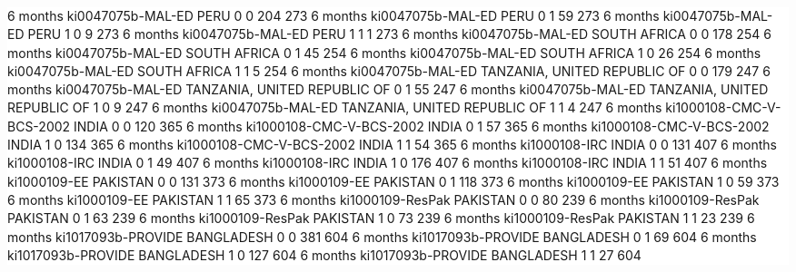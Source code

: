 6 months    ki0047075b-MAL-ED          PERU                           0                  0      204    273
6 months    ki0047075b-MAL-ED          PERU                           0                  1       59    273
6 months    ki0047075b-MAL-ED          PERU                           1                  0        9    273
6 months    ki0047075b-MAL-ED          PERU                           1                  1        1    273
6 months    ki0047075b-MAL-ED          SOUTH AFRICA                   0                  0      178    254
6 months    ki0047075b-MAL-ED          SOUTH AFRICA                   0                  1       45    254
6 months    ki0047075b-MAL-ED          SOUTH AFRICA                   1                  0       26    254
6 months    ki0047075b-MAL-ED          SOUTH AFRICA                   1                  1        5    254
6 months    ki0047075b-MAL-ED          TANZANIA, UNITED REPUBLIC OF   0                  0      179    247
6 months    ki0047075b-MAL-ED          TANZANIA, UNITED REPUBLIC OF   0                  1       55    247
6 months    ki0047075b-MAL-ED          TANZANIA, UNITED REPUBLIC OF   1                  0        9    247
6 months    ki0047075b-MAL-ED          TANZANIA, UNITED REPUBLIC OF   1                  1        4    247
6 months    ki1000108-CMC-V-BCS-2002   INDIA                          0                  0      120    365
6 months    ki1000108-CMC-V-BCS-2002   INDIA                          0                  1       57    365
6 months    ki1000108-CMC-V-BCS-2002   INDIA                          1                  0      134    365
6 months    ki1000108-CMC-V-BCS-2002   INDIA                          1                  1       54    365
6 months    ki1000108-IRC              INDIA                          0                  0      131    407
6 months    ki1000108-IRC              INDIA                          0                  1       49    407
6 months    ki1000108-IRC              INDIA                          1                  0      176    407
6 months    ki1000108-IRC              INDIA                          1                  1       51    407
6 months    ki1000109-EE               PAKISTAN                       0                  0      131    373
6 months    ki1000109-EE               PAKISTAN                       0                  1      118    373
6 months    ki1000109-EE               PAKISTAN                       1                  0       59    373
6 months    ki1000109-EE               PAKISTAN                       1                  1       65    373
6 months    ki1000109-ResPak           PAKISTAN                       0                  0       80    239
6 months    ki1000109-ResPak           PAKISTAN                       0                  1       63    239
6 months    ki1000109-ResPak           PAKISTAN                       1                  0       73    239
6 months    ki1000109-ResPak           PAKISTAN                       1                  1       23    239
6 months    ki1017093b-PROVIDE         BANGLADESH                     0                  0      381    604
6 months    ki1017093b-PROVIDE         BANGLADESH                     0                  1       69    604
6 months    ki1017093b-PROVIDE         BANGLADESH                     1                  0      127    604
6 months    ki1017093b-PROVIDE         BANGLADESH                     1                  1       27    604